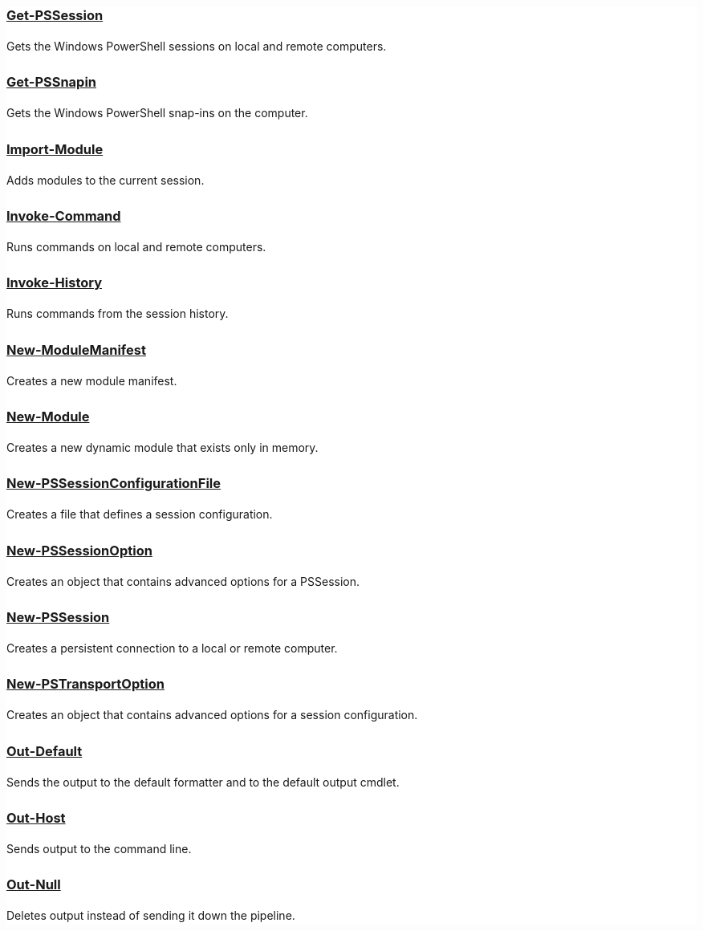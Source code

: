 ### [Get-PSSession](Get-PSSession.md)
Gets the Windows PowerShell sessions on local and remote computers.


### [Get-PSSnapin](Get-PSSnapin.md)
Gets the Windows PowerShell snap-ins on the computer.


### [Import-Module](Import-Module.md)
Adds modules to the current session.


### [Invoke-Command](Invoke-Command.md)
Runs commands on local and remote computers.


### [Invoke-History](Invoke-History.md)
Runs commands from the session history.


### [New-ModuleManifest](New-ModuleManifest.md)
Creates a new module manifest.


### [New-Module](New-Module.md)
Creates a new dynamic module that exists only in memory.


### [New-PSSessionConfigurationFile](New-PSSessionConfigurationFile.md)
Creates a file that defines a session configuration.


### [New-PSSessionOption](New-PSSessionOption.md)
Creates an object that contains advanced options for a PSSession.


### [New-PSSession](New-PSSession.md)
Creates a persistent connection to a local or remote computer.


### [New-PSTransportOption](New-PSTransportOption.md)
Creates an object that contains advanced options for a session configuration.


### [Out-Default](Out-Default.md)
Sends the output to the default formatter and to the default output cmdlet.


### [Out-Host](Out-Host.md)
Sends output to the command line.

### [Out-Null](Out-Null.md)
Deletes output instead of sending it down the pipeline.
